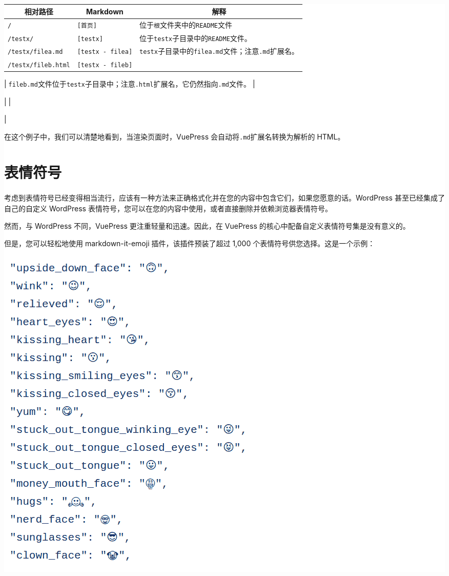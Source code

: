 | **相对路径** | **Markdown** | **解释** |
| --- | --- | --- |
| `/` | `[首页]` | 位于`根`文件夹中的`README`文件 |
| `/testx/` | `[testx]` | 位于`testx`子目录中的`README`文件。 |
| `/testx/filea.md` | `[testx - filea]` | `testx`子目录中的`filea.md`文件；注意`.md`扩展名。 |
| `/testx/fileb.html` | `[testx - fileb]` |

&#124; `fileb.md`文件位于`testx`子目录中；注意`.html`扩展名，它仍然指向`.md`文件。 &#124;

&#124;  &#124;

|

在这个例子中，我们可以清楚地看到，当渲染页面时，VuePress 会自动将`.md`扩展名转换为解析的 HTML。

# 表情符号

考虑到表情符号已经变得相当流行，应该有一种方法来正确格式化并在您的内容中包含它们，如果您愿意的话。WordPress 甚至已经集成了自己的自定义 WordPress 表情符号，您可以在您的内容中使用，或者直接删除并依赖浏览器表情符号。

然而，与 WordPress 不同，VuePress 更注重轻量和迅速。因此，在 VuePress 的核心中配备自定义表情符号集是没有意义的。

但是，您可以轻松地使用 markdown-it-emoji 插件，该插件预装了超过 1,000 个表情符号供您选择。这是一个示例：

![](img/9b5d102f-74c0-43e1-aa6b-b0b71c3ff4ce.png)
